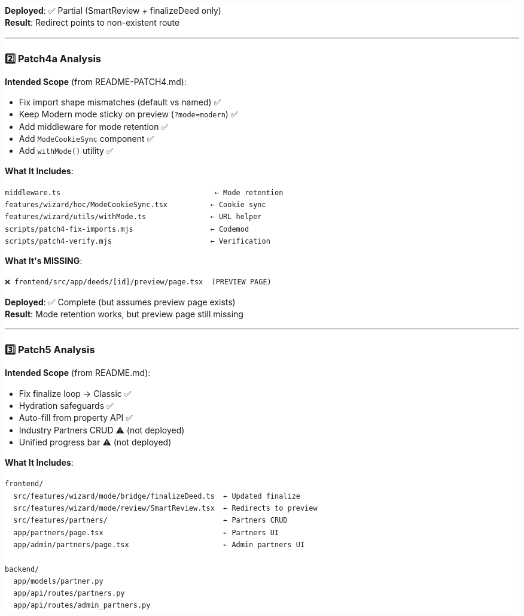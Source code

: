 **Deployed**: ✅ Partial (SmartReview + finalizeDeed only)  
**Result**: Redirect points to non-existent route

---

### **2️⃣ Patch4a Analysis**

**Intended Scope** (from README-PATCH4.md):
- Fix import shape mismatches (default vs named) ✅
- Keep Modern mode sticky on preview (`?mode=modern`) ✅
- Add middleware for mode retention ✅
- Add `ModeCookieSync` component ✅
- Add `withMode()` utility ✅

**What It Includes**:
```
middleware.ts                                    ← Mode retention
features/wizard/hoc/ModeCookieSync.tsx          ← Cookie sync
features/wizard/utils/withMode.ts               ← URL helper
scripts/patch4-fix-imports.mjs                  ← Codemod
scripts/patch4-verify.mjs                       ← Verification
```

**What It's MISSING**:
```
❌ frontend/src/app/deeds/[id]/preview/page.tsx  (PREVIEW PAGE)
```

**Deployed**: ✅ Complete (but assumes preview page exists)  
**Result**: Mode retention works, but preview page still missing

---

### **3️⃣ Patch5 Analysis**

**Intended Scope** (from README.md):
- Fix finalize loop → Classic ✅
- Hydration safeguards ✅
- Auto-fill from property API ✅
- Industry Partners CRUD ⚠️ (not deployed)
- Unified progress bar ⚠️ (not deployed)

**What It Includes**:
```
frontend/
  src/features/wizard/mode/bridge/finalizeDeed.ts  ← Updated finalize
  src/features/wizard/mode/review/SmartReview.tsx  ← Redirects to preview
  src/features/partners/                           ← Partners CRUD
  app/partners/page.tsx                            ← Partners UI
  app/admin/partners/page.tsx                      ← Admin partners UI

backend/
  app/models/partner.py
  app/api/routes/partners.py
  app/api/routes/admin_partners.py
```
